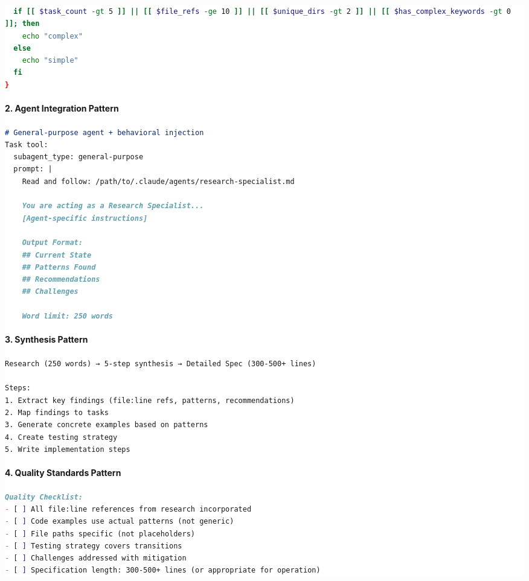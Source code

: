 ```bash
  if [[ $task_count -gt 5 ]] || [[ $file_refs -ge 10 ]] || [[ $unique_dirs -gt 2 ]] || [[ $has_complex_keywords -gt 0 ]]; then
    echo "complex"
  else
    echo "simple"
  fi
}
```

#### 2. Agent Integration Pattern
```markdown
# General-purpose agent + behavioral injection
Task tool:
  subagent_type: general-purpose
  prompt: |
    Read and follow: /path/to/.claude/agents/research-specialist.md

    You are acting as a Research Specialist...
    [Agent-specific instructions]

    Output Format:
    ## Current State
    ## Patterns Found
    ## Recommendations
    ## Challenges

    Word limit: 250 words
```

#### 3. Synthesis Pattern
```
Research (250 words) → 5-step synthesis → Detailed Spec (300-500+ lines)

Steps:
1. Extract key findings (file:line refs, patterns, recommendations)
2. Map findings to tasks
3. Generate concrete examples based on patterns
4. Create testing strategy
5. Write implementation steps
```

#### 4. Quality Standards Pattern
```markdown
Quality Checklist:
- [ ] All file:line references from research incorporated
- [ ] Code examples use actual patterns (not generic)
- [ ] File paths specific (not placeholders)
- [ ] Testing strategy covers transitions
- [ ] Challenges addressed with mitigation
- [ ] Specification length: 300-500+ lines (or appropriate for operation)
```
